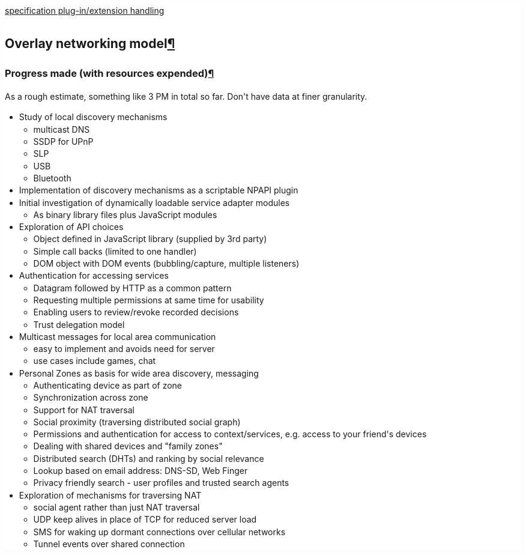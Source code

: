 [specification plug-in/extension handling](.html)

Overlay networking model[¶](#Overlay-networking-model)
------------------------------------------------------

### Progress made (with resources expended)[¶](#Progress-made-with-resources-expended)

As a rough estimate, something like 3 PM in total so far. Don't have
data at finer granularity.

-   Study of local discovery mechanisms
    -   multicast DNS
    -   SSDP for UPnP
    -   SLP
    -   USB
    -   Bluetooth
-   Implementation of discovery mechanisms as a scriptable NPAPI plugin
-   Initial investigation of dynamically loadable service adapter
    modules
    -   As binary library files plus JavaScript modules
-   Exploration of API choices
    -   Object defined in JavaScript library (supplied by 3rd party)
    -   Simple call backs (limited to one handler)
    -   DOM object with DOM events (bubbling/capture, multiple
        listeners)
-   Authentication for accessing services
    -   Datagram followed by HTTP as a common pattern
    -   Requesting multiple permissions at same time for usability
    -   Enabling users to review/revoke recorded decisions
    -   Trust delegation model
-   Multicast messages for local area communication
    -   easy to implement and avoids need for server
    -   use cases include games, chat
-   Personal Zones as basis for wide area discovery, messaging
    -   Authenticating device as part of zone
    -   Synchronization across zone
    -   Support for NAT traversal
    -   Social proximity (traversing distributed social graph)
    -   Permissions and authentication for access to context/services,
        e.g. access to your friend's devices
    -   Dealing with shared devices and "family zones"
    -   Distributed search (DHTs) and ranking by social relevance
    -   Lookup based on email address: DNS-SD, Web Finger
    -   Privacy friendly search - user profiles and trusted search
        agents
-   Exploration of mechanisms for traversing NAT
    -   social agent rather than just NAT traversal
    -   UDP keep alives in place of TCP for reduced server load
    -   SMS for waking up dormant connections over cellular networks
    -   Tunnel events over shared connection
